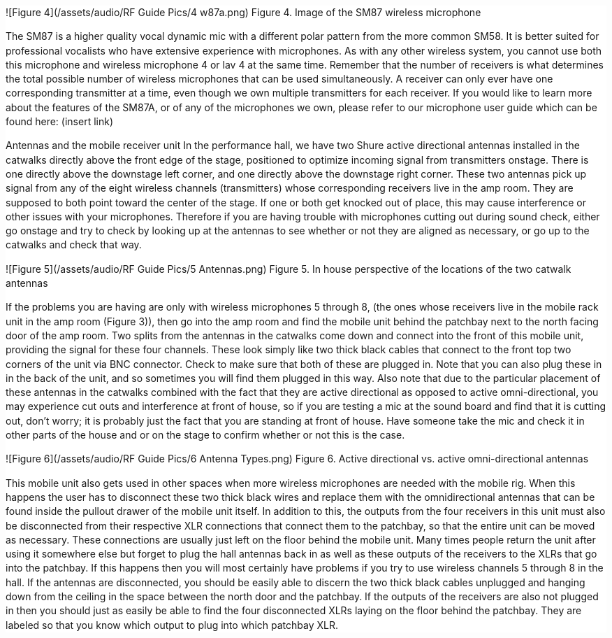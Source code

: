 
![Figure 4](/assets/audio/RF Guide Pics/4 w87a.png)
Figure 4. Image of the SM87 wireless microphone

The SM87 is a higher quality vocal dynamic mic with a different polar pattern from the more common SM58. It is better suited for professional vocalists who have extensive experience with microphones. As with any other wireless system, you cannot use both this microphone and wireless microphone 4 or lav 4 at the same time. Remember that the number of receivers is what determines the total possible number of wireless microphones that can be used simultaneously. A receiver can only ever have one corresponding transmitter at a time, even though we own multiple transmitters for each receiver. If you would like to learn more about the features of the SM87A, or of any of the microphones we own, please refer to our microphone user guide which can be found here: (insert link)

Antennas and the mobile receiver unit
In the performance hall, we have two Shure active directional antennas installed in the catwalks directly above the front edge of the stage, positioned to optimize incoming signal from transmitters onstage. There is one directly above the downstage left corner, and one directly above the downstage right corner. These two antennas pick up signal from any of the eight wireless channels (transmitters) whose corresponding receivers live in the amp room. They are supposed to both point toward the center of the stage. If one or both get knocked out of place, this may cause interference or other issues with your microphones. Therefore if you are having trouble with microphones cutting out during sound check, either go onstage and try to check by looking up at the antennas to see whether or not they are aligned as necessary, or go up to the catwalks and check that way.


![Figure 5](/assets/audio/RF Guide Pics/5 Antennas.png)
Figure 5. In house perspective of the locations of the two catwalk antennas

If the problems you are having are only with wireless microphones 5 through 8, (the ones whose receivers live in the mobile rack unit in the amp room (Figure 3)), then go into the amp room and find the mobile unit behind the patchbay next to the north facing door of the amp room. Two splits from the antennas in the catwalks come down and connect into the front of this mobile unit, providing the signal for these four channels. These look simply like two thick black cables that connect to the front top two corners of the unit via BNC connector. Check to make sure that both of these are plugged in. Note that you can also plug these in in the back of the unit, and so sometimes you will find them plugged in this way. Also note that due to the particular placement of these antennas in the catwalks combined with the fact that they are active directional as opposed to active omni-directional, you may experience cut outs and interference at front of house, so if you are testing a mic at the sound board and find that it is cutting out, don’t worry; it is probably just the fact that you are standing at front of house. Have someone take the mic and check it in other parts of the house and or on the stage to confirm whether or not this is the case.




![Figure 6](/assets/audio/RF Guide Pics/6 Antenna Types.png)
Figure 6. Active directional vs. active omni-directional antennas

This mobile unit also gets used in other spaces when more wireless microphones are needed with the mobile rig. When this happens the user has to disconnect these two thick black wires and replace them with the omnidirectional antennas that can be found inside the pullout drawer of the mobile unit itself. In addition to this, the outputs from the four receivers in this unit must also be disconnected from their respective XLR connections that connect them to the patchbay, so that the entire unit can be moved as necessary. These connections are usually just left on the floor behind the mobile unit. Many times people return the unit after using it somewhere else but forget to plug the hall antennas back in as well as these outputs of the receivers to the XLRs that go into the patchbay. If this happens then you will most certainly have problems if you try to use wireless channels 5 through 8 in the hall. If the antennas are disconnected, you should be easily able to discern the two thick black cables unplugged and hanging down from the ceiling in the space between the north door and the patchbay. If the outputs of the receivers are also not plugged in then you should just as easily be able to find the four disconnected XLRs laying on the floor behind the patchbay. They are labeled so that you know which output to plug into which patchbay XLR.
